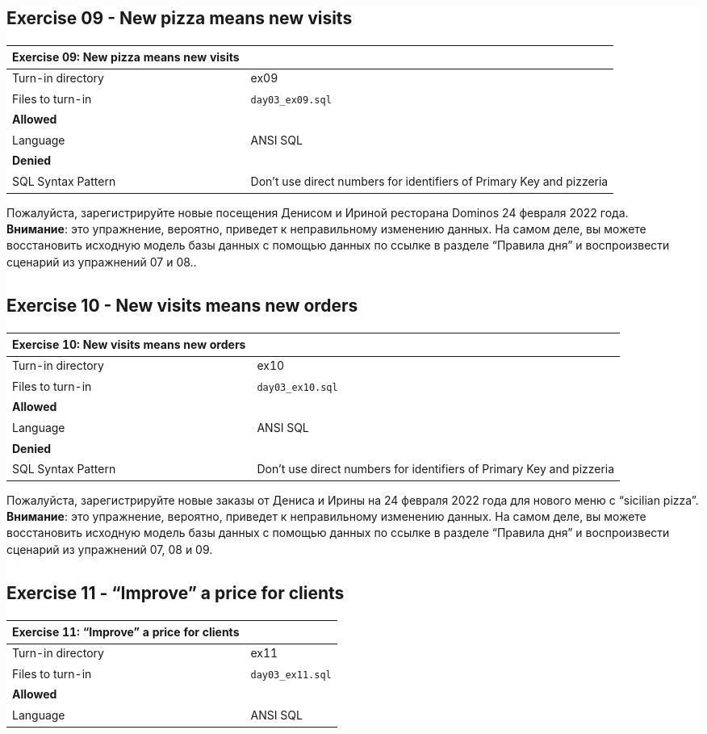 ## Exercise 09 - New pizza means new visits


| Exercise 09: New pizza means new visits |                                                                                                                          |
|---------------------------------------|--------------------------------------------------------------------------------------------------------------------------|
| Turn-in directory                     | ex09                                                                                                                     |
| Files to turn-in                      | `day03_ex09.sql`                                                                                 |
| **Allowed**                               |                                                                                                                          |
| Language                        | ANSI SQL                                                                                              |
| **Denied**                               |                                                                                                                          |
| SQL Syntax Pattern                        | Don’t use direct numbers for identifiers of Primary Key and pizzeria                                                                                               |       

Пожалуйста, зарегистрируйте новые посещения Денисом и Ириной ресторана Dominos 24 февраля 2022 года.  
**Внимание**: это упражнение, вероятно, приведет к неправильному изменению данных. На самом деле, вы можете восстановить исходную модель базы данных с помощью данных по ссылке в разделе “Правила дня” и воспроизвести сценарий из упражнений 07 и 08..


## Exercise 10 - New visits means new orders


| Exercise 10: New visits means new orders |                                                                                                                          |
|---------------------------------------|--------------------------------------------------------------------------------------------------------------------------|
| Turn-in directory                     | ex10                                                                                                                     |
| Files to turn-in                      | `day03_ex10.sql`                                                                                 |
| **Allowed**                               |                                                                                                                          |
| Language                        | ANSI SQL                                                                                              |
| **Denied**                               |                                                                                                                          |
| SQL Syntax Pattern                        | Don’t use direct numbers for identifiers of Primary Key and pizzeria                                                                                               |     


Пожалуйста, зарегистрируйте новые заказы от Дениса и Ирины на 24 февраля 2022 года для нового меню с “sicilian pizza”.  
**Внимание**: это упражнение, вероятно, приведет к неправильному изменению данных. На самом деле, вы можете восстановить исходную модель базы данных с помощью данных по ссылке в разделе “Правила дня” и воспроизвести сценарий из упражнений 07, 08 и 09.


## Exercise 11 - “Improve” a price for clients


| Exercise 11: “Improve” a price for clients|                                                                                                                          |
|---------------------------------------|--------------------------------------------------------------------------------------------------------------------------|
| Turn-in directory                     | ex11                                                                                                                     |
| Files to turn-in                      | `day03_ex11.sql`                                                                                 |
| **Allowed**                               |                                                                                                                          |
| Language                        | ANSI SQL                                                                                              |
    